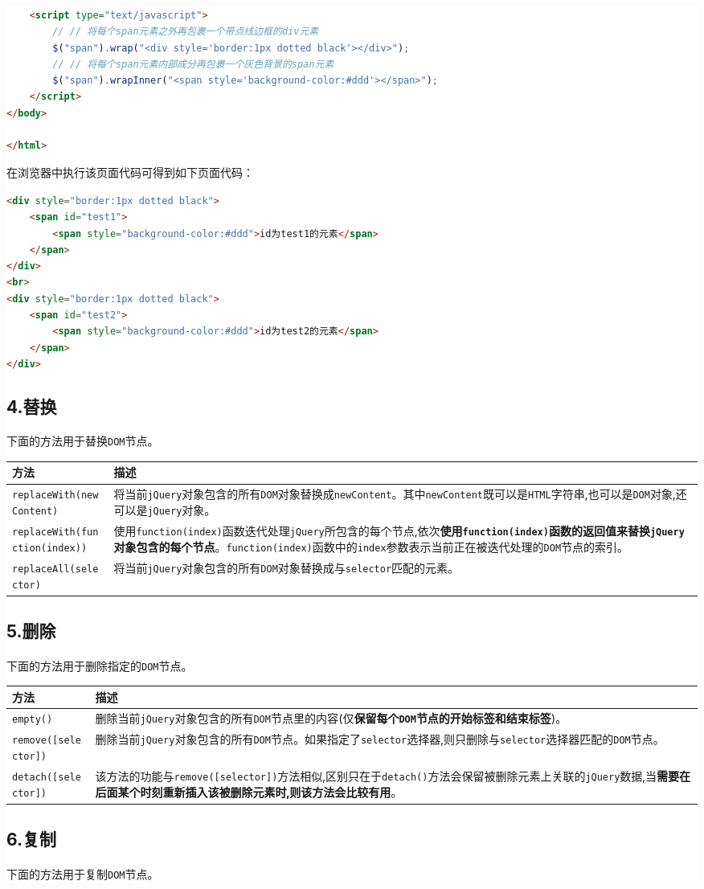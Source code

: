 ```html
	<script type="text/javascript">
		// // 将每个span元素之外再包裹一个带点线边框的div元素
		$("span").wrap("<div style='border:1px dotted black'></div>");
		// // 将每个span元素内部成分再包裹一个灰色背景的span元素
		$("span").wrapInner("<span style='background-color:#ddd'></span>");
	</script>
</body>

</html>
```
在浏览器中执行该页面代码可得到如下页面代码：
```html
<div style="border:1px dotted black">
    <span id="test1">
        <span style="background-color:#ddd">id为test1的元素</span>
    </span>
</div>
<br>
<div style="border:1px dotted black">
    <span id="test2">
        <span style="background-color:#ddd">id为test2的元素</span>
    </span>
</div>
```

## 4.替换 ##
下面的方法用于替换`DOM`节点。

|方法|描述|
|:---|:---|
|`replaceWith(newContent)`|将当前`jQuery`对象包含的所有`DOM`对象替换成`newContent`。其中`newContent`既可以是`HTML`字符串,也可以是`DOM`对象,还可以是`jQuery`对象。|
|`replaceWith(function(index))`|使用`function(index)`函数迭代处理`jQuery`所包含的每个节点,依次**使用`function(index)`函数的返回值来替换`jQuery`对象包含的每个节点**。`function(index)`函数中的`index`参数表示当前正在被迭代处理的`DOM`节点的索引。|
|`replaceAll(selector)`|将当前`jQuery`对象包含的所有`DOM`对象替换成与`selector`匹配的元素。|

## 5.删除 ##
下面的方法用于删除指定的`DOM`节点。

|方法|描述|
|:---|:---|
|`empty()`|删除当前`jQuery`对象包含的所有`DOM`节点里的内容(仅**保留每个`DOM`节点的开始标签和结束标签**)。|
|`remove([selector])`|删除当前`jQuery`对象包含的所有`DOM`节点。如果指定了`selector`选择器,则只删除与`selector`选择器匹配的`DOM`节点。|
|`detach([selector])`|该方法的功能与`remove([selector])`方法相似,区别只在于`detach()`方法会保留被删除元素上关联的`jQuery`数据,当**需要在后面某个时刻重新插入该被删除元素时,则该方法会比较有用**。|

## 6.复制 ##
下面的方法用于复制`DOM`节点。
